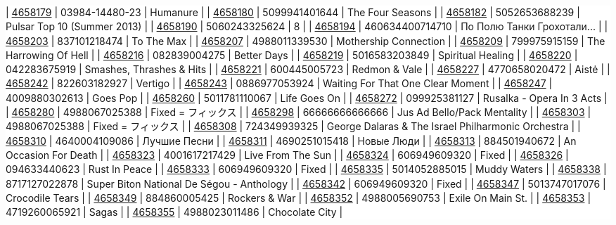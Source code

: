 | [4658179](https://www.discogs.com/release/4658179) | 03984-14480-23 | Humanure |
| [4658180](https://www.discogs.com/release/4658180) | 5099941401644 | The Four Seasons |
| [4658182](https://www.discogs.com/release/4658182) | 5052653688239 | Pulsar Top 10 (Summer 2013) |
| [4658190](https://www.discogs.com/release/4658190) | 5060243325624 | 8 |
| [4658194](https://www.discogs.com/release/4658194) | 460634400714710 | По Полю Танки Грохотали... |
| [4658203](https://www.discogs.com/release/4658203) | 837101218474 | To The Max |
| [4658207](https://www.discogs.com/release/4658207) | 4988011339530 | Mothership Connection |
| [4658209](https://www.discogs.com/release/4658209) | 799975915159 | The Harrowing Of Hell |
| [4658216](https://www.discogs.com/release/4658216) | 082839004275 | Better Days |
| [4658219](https://www.discogs.com/release/4658219) | 5016583203849 | Spiritual Healing |
| [4658220](https://www.discogs.com/release/4658220) | 042283675919 | Smashes, Thrashes & Hits |
| [4658221](https://www.discogs.com/release/4658221) | 600445005723 | Redmon & Vale |
| [4658227](https://www.discogs.com/release/4658227) | 4770658020472 | Aistė |
| [4658242](https://www.discogs.com/release/4658242) | 822603182927 | Vertigo |
| [4658243](https://www.discogs.com/release/4658243) | 0886977053924 | Waiting For That One Clear Moment |
| [4658247](https://www.discogs.com/release/4658247) | 4009880302613 | Goes Pop |
| [4658260](https://www.discogs.com/release/4658260) | 5011781110067 | Life Goes On |
| [4658272](https://www.discogs.com/release/4658272) | 099925381127 | Rusalka - Opera In 3 Acts |
| [4658280](https://www.discogs.com/release/4658280) | 4988067025388 | Fixed = フィックス |
| [4658298](https://www.discogs.com/release/4658298) | 66666666666666 | Jus Ad Bello/Pack Mentality |
| [4658303](https://www.discogs.com/release/4658303) | 4988067025388 | Fixed = フィックス |
| [4658308](https://www.discogs.com/release/4658308) | 724349939325 | George Dalaras & The Israel Philharmonic Orchestra |
| [4658310](https://www.discogs.com/release/4658310) | 4640004109086 | Лучшие Песни |
| [4658311](https://www.discogs.com/release/4658311) | 4690251015418 | Новые Люди |
| [4658313](https://www.discogs.com/release/4658313) | 884501940672 | An Occasion For Death |
| [4658323](https://www.discogs.com/release/4658323) | 4001617217429 | Live From The Sun |
| [4658324](https://www.discogs.com/release/4658324) | 606949609320 | Fixed |
| [4658326](https://www.discogs.com/release/4658326) | 094633440623 | Rust In Peace |
| [4658333](https://www.discogs.com/release/4658333) | 606949609320 | Fixed |
| [4658335](https://www.discogs.com/release/4658335) | 5014052885015 | Muddy Waters |
| [4658338](https://www.discogs.com/release/4658338) | 8717127022878 | Super Biton National De Ségou - Anthology |
| [4658342](https://www.discogs.com/release/4658342) | 606949609320 | Fixed |
| [4658347](https://www.discogs.com/release/4658347) | 5013747017076 | Crocodile Tears |
| [4658349](https://www.discogs.com/release/4658349) | 884860005425 | Rockers & War |
| [4658352](https://www.discogs.com/release/4658352) | 4988005690753 | Exile On Main St. |
| [4658353](https://www.discogs.com/release/4658353) | 4719260065921 | Sagas |
| [4658355](https://www.discogs.com/release/4658355) | 4988023011486 | Chocolate City |